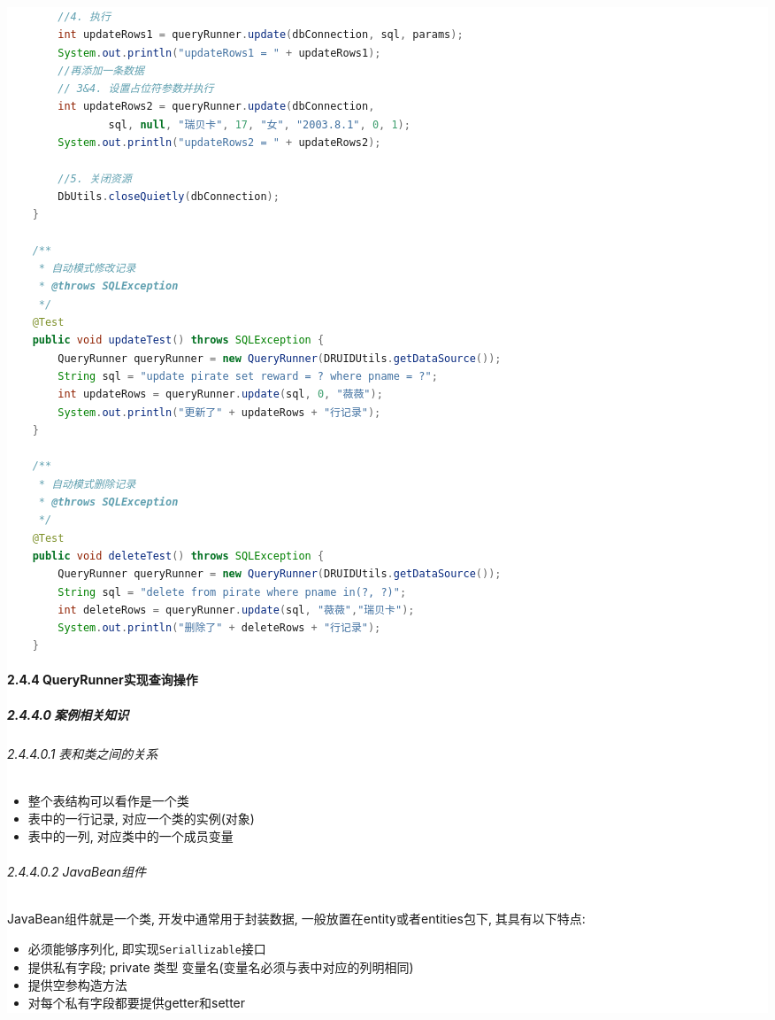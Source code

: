 ```java
        //4. 执行
        int updateRows1 = queryRunner.update(dbConnection, sql, params);
        System.out.println("updateRows1 = " + updateRows1);
        //再添加一条数据
        // 3&4. 设置占位符参数并执行
        int updateRows2 = queryRunner.update(dbConnection,
                sql, null, "瑞贝卡", 17, "女", "2003.8.1", 0, 1);
        System.out.println("updateRows2 = " + updateRows2);

        //5. 关闭资源
        DbUtils.closeQuietly(dbConnection);
    }

    /**
     * 自动模式修改记录
     * @throws SQLException
     */
    @Test
    public void updateTest() throws SQLException {
        QueryRunner queryRunner = new QueryRunner(DRUIDUtils.getDataSource());
        String sql = "update pirate set reward = ? where pname = ?";
        int updateRows = queryRunner.update(sql, 0, "薇薇");
        System.out.println("更新了" + updateRows + "行记录");
    }

    /**
     * 自动模式删除记录
     * @throws SQLException
     */
    @Test
    public void deleteTest() throws SQLException {
        QueryRunner queryRunner = new QueryRunner(DRUIDUtils.getDataSource());
        String sql = "delete from pirate where pname in(?, ?)";
        int deleteRows = queryRunner.update(sql, "薇薇","瑞贝卡");
        System.out.println("删除了" + deleteRows + "行记录");
    }
```

#### 2.4.4 QueryRunner实现查询操作

##### 2.4.4.0  案例相关知识

###### 2.4.4.0.1 表和类之间的关系

- 整个表结构可以看作是一个类
- 表中的一行记录, 对应一个类的实例(对象)
- 表中的一列, 对应类中的一个成员变量

###### 2.4.4.0.2 JavaBean组件

JavaBean组件就是一个类, 开发中通常用于封装数据, 一般放置在entity或者entities包下, 其具有以下特点:

- 必须能够序列化, 即实现`Seriallizable`接口
- 提供私有字段; private 类型 变量名(变量名必须与表中对应的列明相同)
- 提供空参构造方法
- 对每个私有字段都要提供getter和setter
